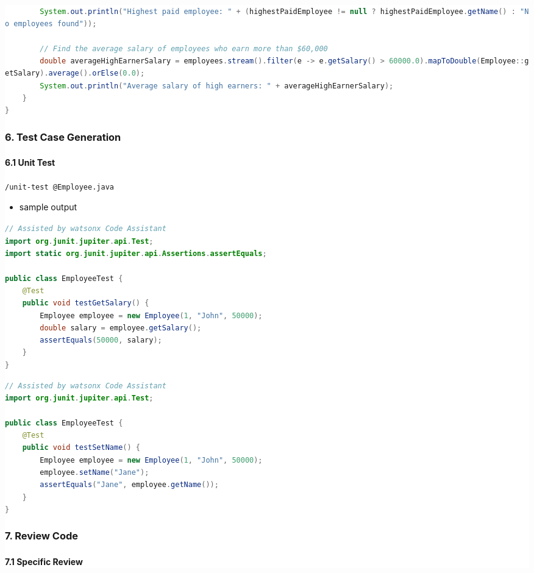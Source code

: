 ```java
        System.out.println("Highest paid employee: " + (highestPaidEmployee != null ? highestPaidEmployee.getName() : "No employees found"));

        // Find the average salary of employees who earn more than $60,000
        double averageHighEarnerSalary = employees.stream().filter(e -> e.getSalary() > 60000.0).mapToDouble(Employee::getSalary).average().orElse(0.0);
        System.out.println("Average salary of high earners: " + averageHighEarnerSalary);
    }
}
```

### 6. Test Case Generation

#### 6.1 Unit Test

```text
/unit-test @Employee.java
```

- sample output

```java
// Assisted by watsonx Code Assistant 
import org.junit.jupiter.api.Test;
import static org.junit.jupiter.api.Assertions.assertEquals;

public class EmployeeTest {
    @Test
    public void testGetSalary() {
        Employee employee = new Employee(1, "John", 50000);
        double salary = employee.getSalary();
        assertEquals(50000, salary);
    }
}
```

```java
// Assisted by watsonx Code Assistant 
import org.junit.jupiter.api.Test;

public class EmployeeTest {
    @Test
    public void testSetName() {
        Employee employee = new Employee(1, "John", 50000);
        employee.setName("Jane");
        assertEquals("Jane", employee.getName());
    }
}
```

### 7. Review Code

#### 7.1 Specific Review
